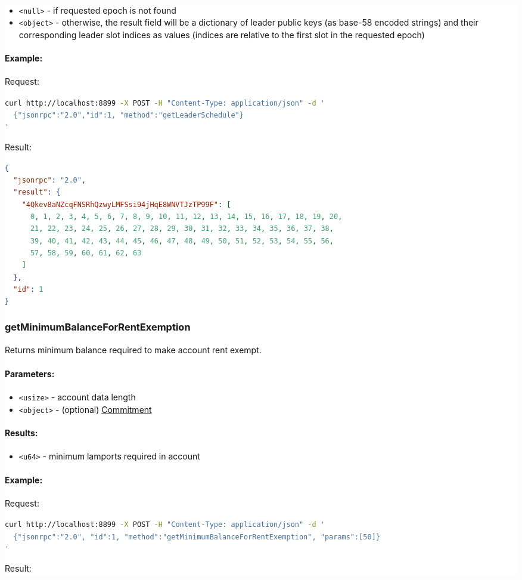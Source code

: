 - `<null>` - if requested epoch is not found
- `<object>` - otherwise, the result field will be a dictionary of leader public keys \(as base-58 encoded strings\) and their corresponding leader slot indices as values (indices are relative to the first slot in the requested epoch)

#### Example:

Request:

```bash
curl http://localhost:8899 -X POST -H "Content-Type: application/json" -d '
  {"jsonrpc":"2.0","id":1, "method":"getLeaderSchedule"}
'
```

Result:

```json
{
  "jsonrpc": "2.0",
  "result": {
    "4Qkev8aNZcqFNSRhQzwyLMFSsi94jHqE8WNVTJzTP99F": [
      0, 1, 2, 3, 4, 5, 6, 7, 8, 9, 10, 11, 12, 13, 14, 15, 16, 17, 18, 19, 20,
      21, 22, 23, 24, 25, 26, 27, 28, 29, 30, 31, 32, 33, 34, 35, 36, 37, 38,
      39, 40, 41, 42, 43, 44, 45, 46, 47, 48, 49, 50, 51, 52, 53, 54, 55, 56,
      57, 58, 59, 60, 61, 62, 63
    ]
  },
  "id": 1
}
```

### getMinimumBalanceForRentExemption

Returns minimum balance required to make account rent exempt.

#### Parameters:

- `<usize>` - account data length
- `<object>` - (optional) [Commitment](jsonrpc-api.md#configuring-state-commitment)

#### Results:

- `<u64>` - minimum lamports required in account

#### Example:

Request:

```bash
curl http://localhost:8899 -X POST -H "Content-Type: application/json" -d '
  {"jsonrpc":"2.0", "id":1, "method":"getMinimumBalanceForRentExemption", "params":[50]}
'
```

Result:
